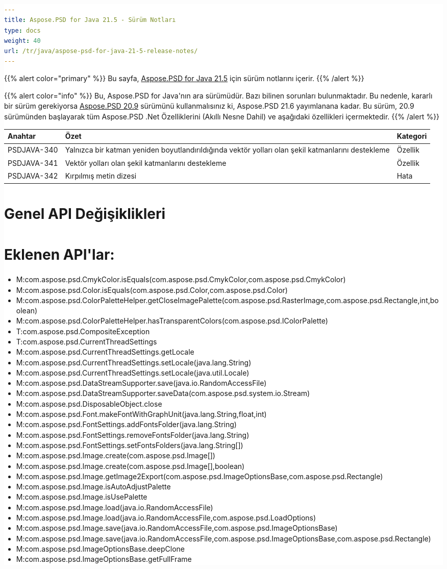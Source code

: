```yaml
---
title: Aspose.PSD for Java 21.5 - Sürüm Notları
type: docs
weight: 40
url: /tr/java/aspose-psd-for-java-21-5-release-notes/
---
```


{{% alert color="primary" %}} Bu sayfa, [Aspose.PSD for Java 21.5](https://downloads.aspose.com/psd/java/new-releases/aspose.psd-for-java-21.5/) için sürüm notlarını içerir. {{% /alert %}}

{{% alert color="info" %}}
Bu, Aspose.PSD for Java'nın ara sürümüdür.
Bazı bilinen sorunları bulunmaktadır. Bu nedenle, kararlı bir sürüm gerekiyorsa [Aspose.PSD 20.9](https://downloads.aspose.com/psd/java/new-releases/aspose.psd-for-java-20.9/) sürümünü kullanmalısınız ki, Aspose.PSD 21.6 yayımlanana kadar.
Bu sürüm, 20.9 sürümünden başlayarak tüm Aspose.PSD .Net Özelliklerini (Akıllı Nesne Dahil) ve aşağıdaki özellikleri içermektedir.
{{% /alert %}} 

|**Anahtar**|**Özet**|**Kategori**|
| :- | :- | :- |
|PSDJAVA-340|Yalnızca bir katman yeniden boyutlandırıldığında vektör yolları olan şekil katmanlarını destekleme|Özellik|
|PSDJAVA-341|Vektör yolları olan şekil katmanlarını destekleme|Özellik|
|PSDJAVA-342|Kırpılmış metin dizesi|Hata|

# **Genel API Değişiklikleri**
# **Eklenen API'lar:**
- M:com.aspose.psd.CmykColor.isEquals(com.aspose.psd.CmykColor,com.aspose.psd.CmykColor)
- M:com.aspose.psd.Color.isEquals(com.aspose.psd.Color,com.aspose.psd.Color)
- M:com.aspose.psd.ColorPaletteHelper.getCloseImagePalette(com.aspose.psd.RasterImage,com.aspose.psd.Rectangle,int,boolean)
- M:com.aspose.psd.ColorPaletteHelper.hasTransparentColors(com.aspose.psd.IColorPalette)
- T:com.aspose.psd.CompositeException
- T:com.aspose.psd.CurrentThreadSettings
- M:com.aspose.psd.CurrentThreadSettings.getLocale
- M:com.aspose.psd.CurrentThreadSettings.setLocale(java.lang.String)
- M:com.aspose.psd.CurrentThreadSettings.setLocale(java.util.Locale)
- M:com.aspose.psd.DataStreamSupporter.save(java.io.RandomAccessFile)
- M:com.aspose.psd.DataStreamSupporter.saveData(com.aspose.psd.system.io.Stream)
- M:com.aspose.psd.DisposableObject.close
- M:com.aspose.psd.Font.makeFontWithGraphUnit(java.lang.String,float,int)
- M:com.aspose.psd.FontSettings.addFontsFolder(java.lang.String)
- M:com.aspose.psd.FontSettings.removeFontsFolder(java.lang.String)
- M:com.aspose.psd.FontSettings.setFontsFolders(java.lang.String[])
- M:com.aspose.psd.Image.create(com.aspose.psd.Image[])
- M:com.aspose.psd.Image.create(com.aspose.psd.Image[],boolean)
- M:com.aspose.psd.Image.getImage2Export(com.aspose.psd.ImageOptionsBase,com.aspose.psd.Rectangle)
- M:com.aspose.psd.Image.isAutoAdjustPalette
- M:com.aspose.psd.Image.isUsePalette
- M:com.aspose.psd.Image.load(java.io.RandomAccessFile)
- M:com.aspose.psd.Image.load(java.io.RandomAccessFile,com.aspose.psd.LoadOptions)
- M:com.aspose.psd.Image.save(java.io.RandomAccessFile,com.aspose.psd.ImageOptionsBase)
- M:com.aspose.psd.Image.save(java.io.RandomAccessFile,com.aspose.psd.ImageOptionsBase,com.aspose.psd.Rectangle)
- M:com.aspose.psd.ImageOptionsBase.deepClone
- M:com.aspose.psd.ImageOptionsBase.getFullFrame